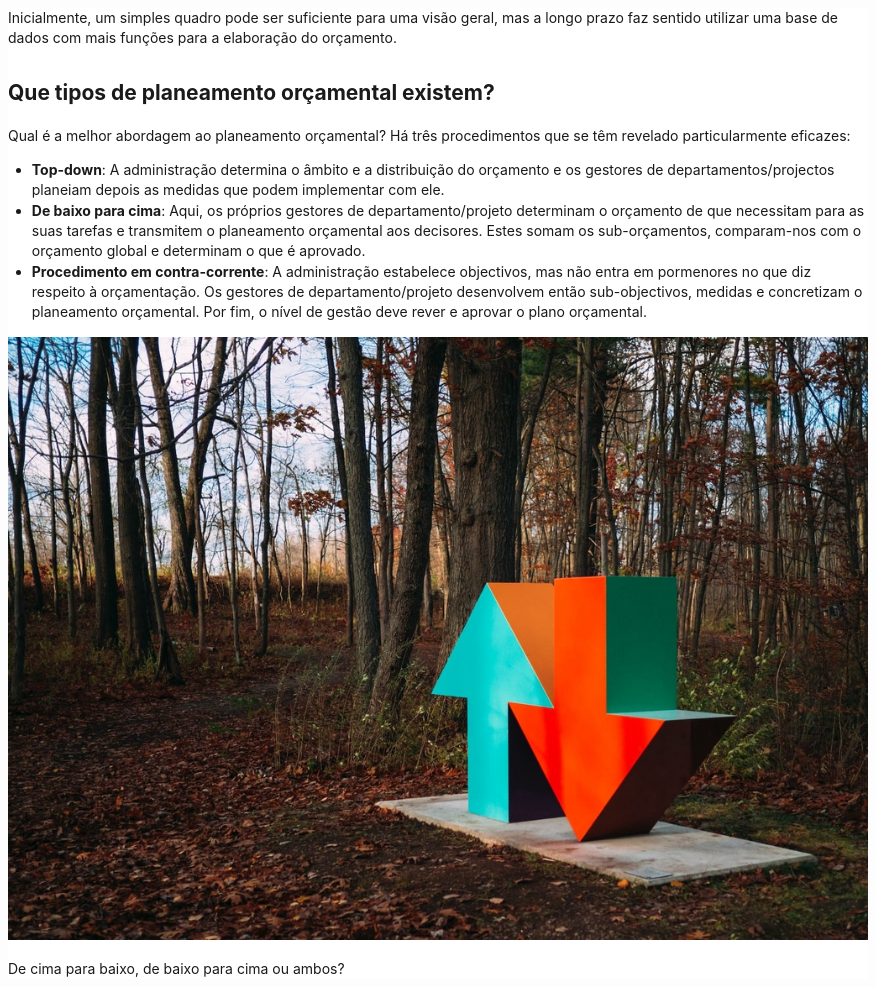 Inicialmente, um simples quadro pode ser suficiente para uma visão geral, mas a longo prazo faz sentido utilizar uma base de dados com mais funções para a elaboração do orçamento.

## Que tipos de planeamento orçamental existem?

Qual é a melhor abordagem ao planeamento orçamental? Há três procedimentos que se têm revelado particularmente eficazes:

- **Top-down**: A administração determina o âmbito e a distribuição do orçamento e os gestores de departamentos/projectos planeiam depois as medidas que podem implementar com ele.
- **De baixo para cima**: Aqui, os próprios gestores de departamento/projeto determinam o orçamento de que necessitam para as suas tarefas e transmitem o planeamento orçamental aos decisores. Estes somam os sub-orçamentos, comparam-nos com o orçamento global e determinam o que é aprovado.
- **Procedimento em contra-corrente**: A administração estabelece objectivos, mas não entra em pormenores no que diz respeito à orçamentação. Os gestores de departamento/projeto desenvolvem então sub-objectivos, medidas e concretizam o planeamento orçamental. Por fim, o nível de gestão deve rever e aprovar o plano orçamental.

![Processo de planeamento orçamental: de cima para baixo, de baixo para cima ou ambos?](images/susan-q-yin-BiWM-utpVVc-unsplash.jpg)

De cima para baixo, de baixo para cima ou ambos?
